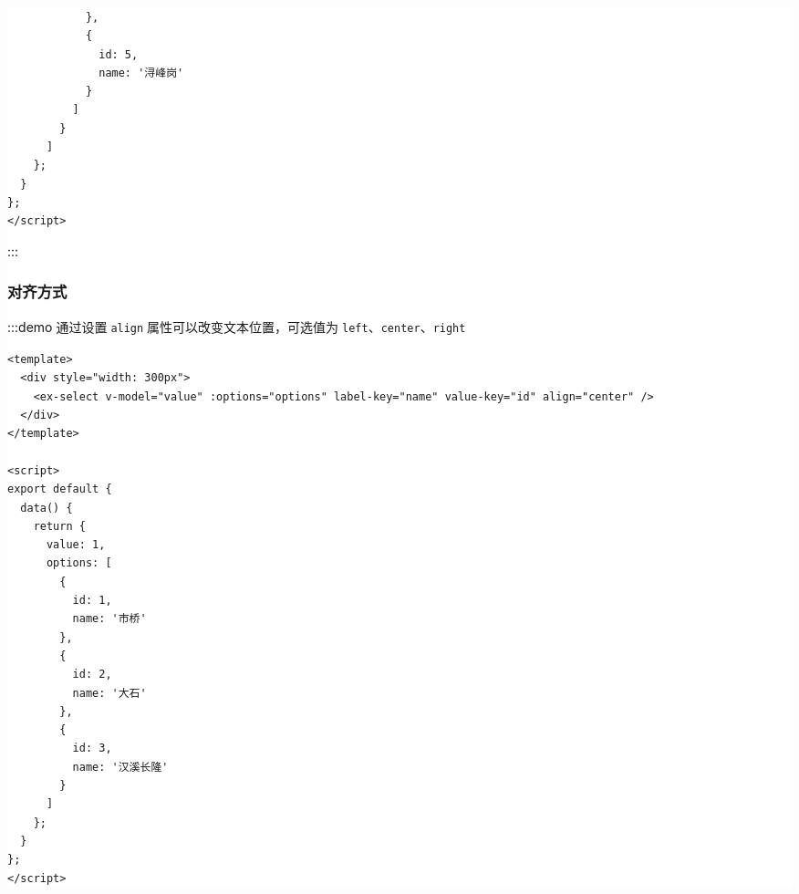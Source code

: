 ```vue
            },
            {
              id: 5,
              name: '浔峰岗'
            }
          ]
        }
      ]
    };
  }
};
</script>
```

:::

### 对齐方式

:::demo 通过设置 `align` 属性可以改变文本位置，可选值为 `left`、`center`、`right`

```vue
<template>
  <div style="width: 300px">
    <ex-select v-model="value" :options="options" label-key="name" value-key="id" align="center" />
  </div>
</template>

<script>
export default {
  data() {
    return {
      value: 1,
      options: [
        {
          id: 1,
          name: '市桥'
        },
        {
          id: 2,
          name: '大石'
        },
        {
          id: 3,
          name: '汉溪长隆'
        }
      ]
    };
  }
};
</script>
```
